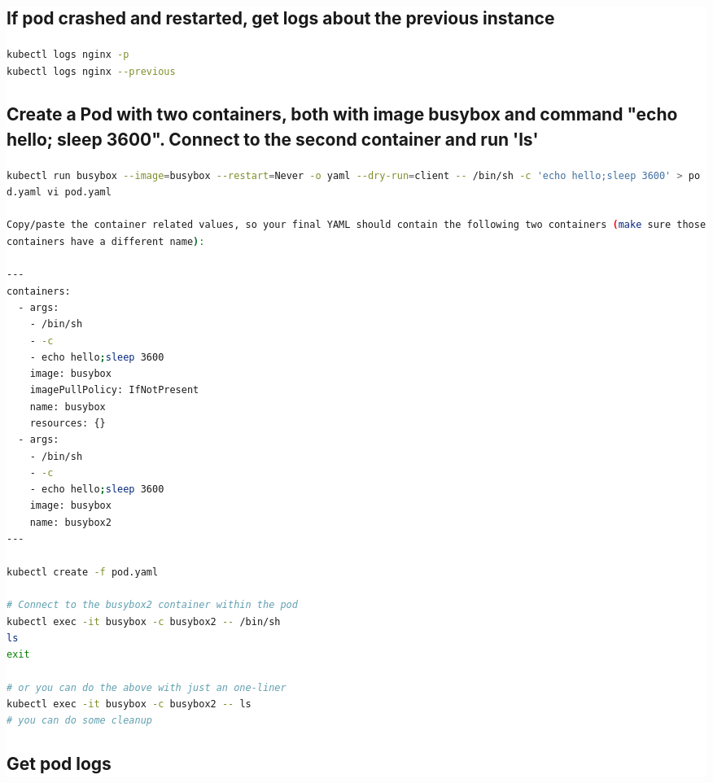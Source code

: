 ## If pod crashed and restarted, get logs about the previous instance

```bash
kubectl logs nginx -p
kubectl logs nginx --previous
```

## Create a Pod with two containers, both with image busybox and command "echo hello; sleep 3600". Connect to the second container and run 'ls'

```bash
kubectl run busybox --image=busybox --restart=Never -o yaml --dry-run=client -- /bin/sh -c 'echo hello;sleep 3600' > pod.yaml vi pod.yaml

Copy/paste the container related values, so your final YAML should contain the following two containers (make sure those containers have a different name):

---
containers:
  - args:
    - /bin/sh
    - -c
    - echo hello;sleep 3600
    image: busybox
    imagePullPolicy: IfNotPresent
    name: busybox
    resources: {}
  - args:
    - /bin/sh
    - -c
    - echo hello;sleep 3600
    image: busybox
    name: busybox2
---

kubectl create -f pod.yaml

# Connect to the busybox2 container within the pod
kubectl exec -it busybox -c busybox2 -- /bin/sh
ls
exit

# or you can do the above with just an one-liner
kubectl exec -it busybox -c busybox2 -- ls
# you can do some cleanup

```

## Get pod logs
